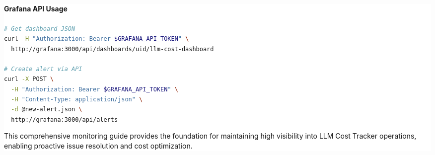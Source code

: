 #### Grafana API Usage
```bash
# Get dashboard JSON
curl -H "Authorization: Bearer $GRAFANA_API_TOKEN" \
  http://grafana:3000/api/dashboards/uid/llm-cost-dashboard

# Create alert via API
curl -X POST \
  -H "Authorization: Bearer $GRAFANA_API_TOKEN" \
  -H "Content-Type: application/json" \
  -d @new-alert.json \
  http://grafana:3000/api/alerts
```

This comprehensive monitoring guide provides the foundation for maintaining high visibility into LLM Cost Tracker operations, enabling proactive issue resolution and cost optimization.